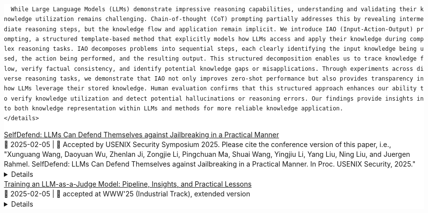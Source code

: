       While Large Language Models (LLMs) demonstrate impressive reasoning capabilities, understanding and validating their knowledge utilization remains challenging. Chain-of-thought (CoT) prompting partially addresses this by revealing intermediate reasoning steps, but the knowledge flow and application remain implicit. We introduce IAO (Input-Action-Output) prompting, a structured template-based method that explicitly models how LLMs access and apply their knowledge during complex reasoning tasks. IAO decomposes problems into sequential steps, each clearly identifying the input knowledge being used, the action being performed, and the resulting output. This structured decomposition enables us to trace knowledge flow, verify factual consistency, and identify potential knowledge gaps or misapplications. Through experiments across diverse reasoning tasks, we demonstrate that IAO not only improves zero-shot performance but also provides transparency in how LLMs leverage their stored knowledge. Human evaluation confirms that this structured approach enhances our ability to verify knowledge utilization and detect potential hallucinations or reasoning errors. Our findings provide insights into both knowledge representation within LLMs and methods for more reliable knowledge application.
    </details>
</div>
<div class="paper-card">
    <div class="paper-title"><a href="http://arxiv.org/abs/2406.05498v3">SelfDefend: LLMs Can Defend Themselves against Jailbreaking in a Practical Manner</a></div>
    <div class="paper-meta">
      📅 2025-02-05
      | 💬 Accepted by USENIX Security Symposium 2025. Please cite the conference version of this paper, i.e., "Xunguang Wang, Daoyuan Wu, Zhenlan Ji, Zongjie Li, Pingchuan Ma, Shuai Wang, Yingjiu Li, Yang Liu, Ning Liu, and Juergen Rahmel. SelfDefend: LLMs Can Defend Themselves against Jailbreaking in a Practical Manner. In Proc. USENIX Security, 2025."
    </div>
    <details class="paper-abstract">
      Jailbreaking is an emerging adversarial attack that bypasses the safety alignment deployed in off-the-shelf large language models (LLMs) and has evolved into multiple categories: human-based, optimization-based, generation-based, and the recent indirect and multilingual jailbreaks. However, delivering a practical jailbreak defense is challenging because it needs to not only handle all the above jailbreak attacks but also incur negligible delays to user prompts, as well as be compatible with both open-source and closed-source LLMs. Inspired by how the traditional security concept of shadow stacks defends against memory overflow attacks, this paper introduces a generic LLM jailbreak defense framework called SelfDefend, which establishes a shadow LLM as a defense instance (in detection state) to concurrently protect the target LLM instance (in normal answering state) in the normal stack and collaborate with it for checkpoint-based access control. The effectiveness of SelfDefend builds upon our observation that existing LLMs can identify harmful prompts or intentions in user queries, which we empirically validate using mainstream GPT-3.5/4 models against major jailbreak attacks. To further improve the defense's robustness and minimize costs, we employ a data distillation approach to tune dedicated open-source defense models. When deployed to protect GPT-3.5/4, Claude, Llama-2-7b/13b, and Mistral, these models outperform seven state-of-the-art defenses and match the performance of GPT-4-based SelfDefend, with significantly lower extra delays. Further experiments show that the tuned models are robust to adaptive jailbreaks and prompt injections.
    </details>
</div>
<div class="paper-card">
    <div class="paper-title"><a href="http://arxiv.org/abs/2502.02988v1">Training an LLM-as-a-Judge Model: Pipeline, Insights, and Practical Lessons</a></div>
    <div class="paper-meta">
      📅 2025-02-05
      | 💬 accepted at WWW'25 (Industrial Track), extended version
    </div>
    <details class="paper-abstract">